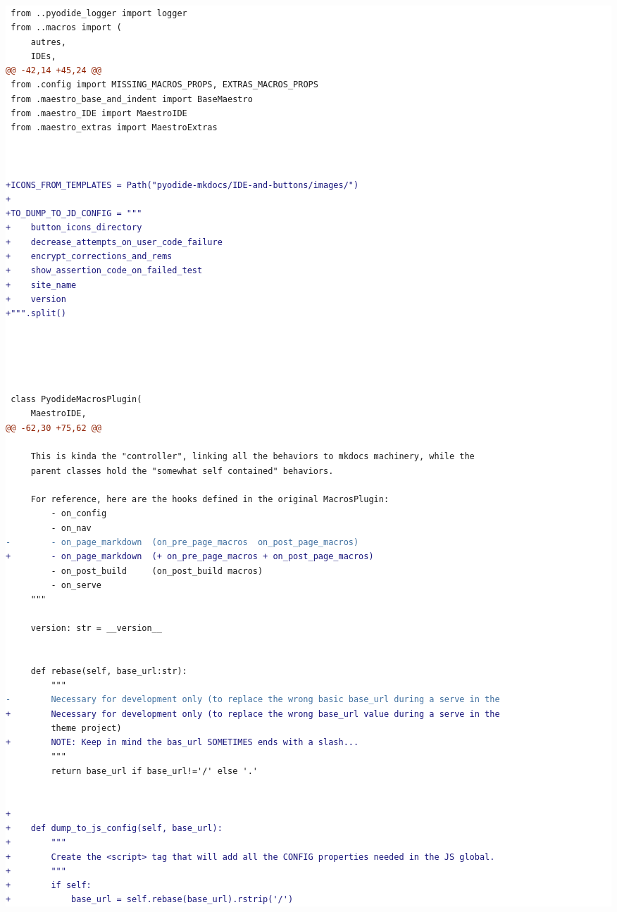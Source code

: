 ```diff
 from ..pyodide_logger import logger
 from ..macros import (
     autres,
     IDEs,
@@ -42,14 +45,24 @@
 from .config import MISSING_MACROS_PROPS, EXTRAS_MACROS_PROPS
 from .maestro_base_and_indent import BaseMaestro
 from .maestro_IDE import MaestroIDE
 from .maestro_extras import MaestroExtras
 
 
 
+ICONS_FROM_TEMPLATES = Path("pyodide-mkdocs/IDE-and-buttons/images/")
+
+TO_DUMP_TO_JD_CONFIG = """
+    button_icons_directory
+    decrease_attempts_on_user_code_failure
+    encrypt_corrections_and_rems
+    show_assertion_code_on_failed_test
+    site_name
+    version
+""".split()
 
 
 
 
 
 class PyodideMacrosPlugin(
     MaestroIDE,
@@ -62,30 +75,62 @@
 
     This is kinda the "controller", linking all the behaviors to mkdocs machinery, while the
     parent classes hold the "somewhat self contained" behaviors.
 
     For reference, here are the hooks defined in the original MacrosPlugin:
         - on_config
         - on_nav
-        - on_page_markdown  (on_pre_page_macros  on_post_page_macros)
+        - on_page_markdown  (+ on_pre_page_macros + on_post_page_macros)
         - on_post_build     (on_post_build macros)
         - on_serve
     """
 
     version: str = __version__
 
 
     def rebase(self, base_url:str):
         """
-        Necessary for development only (to replace the wrong basic base_url during a serve in the
+        Necessary for development only (to replace the wrong base_url value during a serve in the
         theme project)
+        NOTE: Keep in mind the bas_url SOMETIMES ends with a slash...
         """
         return base_url if base_url!='/' else '.'
 
 
+
+    def dump_to_js_config(self, base_url):
+        """
+        Create the <script> tag that will add all the CONFIG properties needed in the JS global.
+        """
+        if self:
+            base_url = self.rebase(base_url).rstrip('/')
```